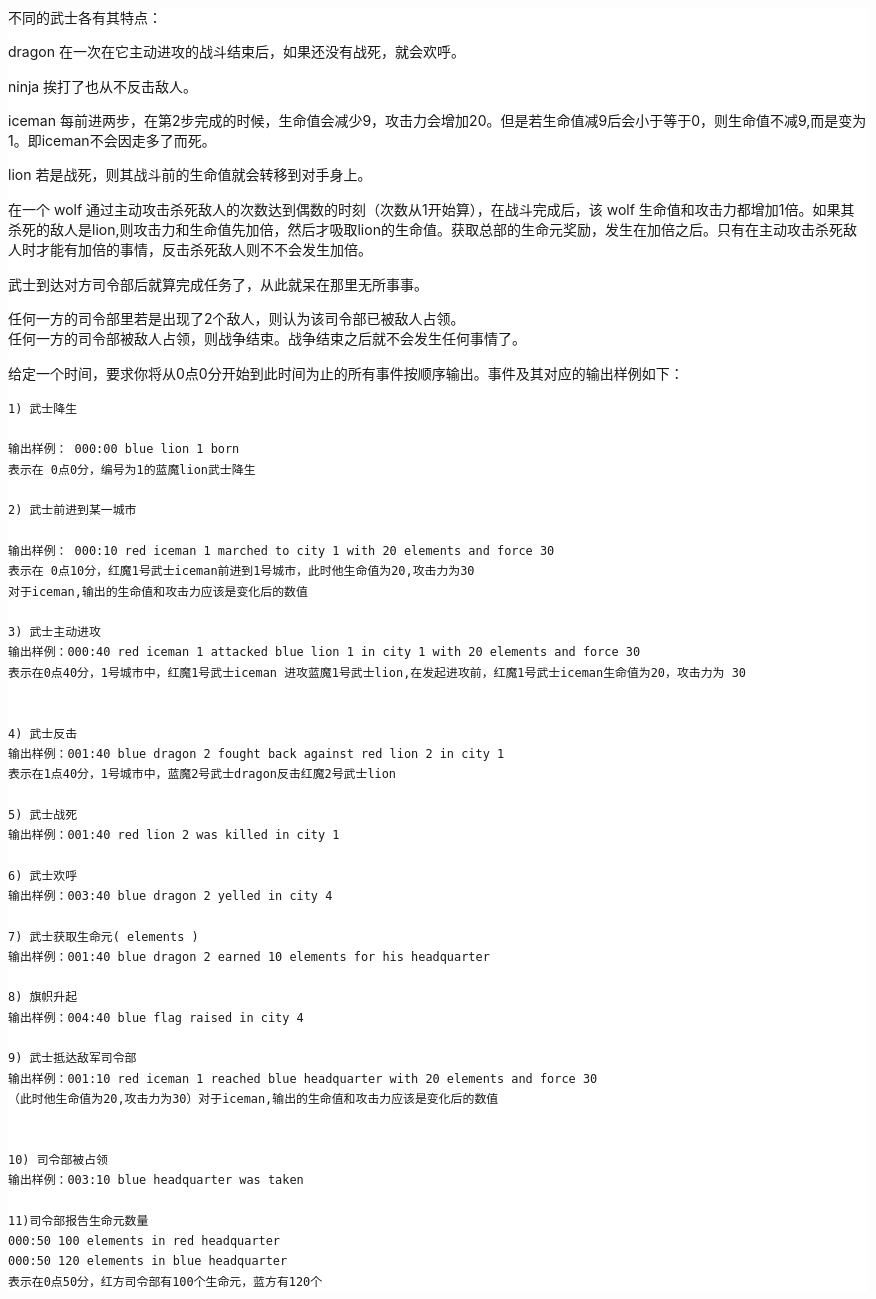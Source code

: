 不同的武士各有其特点：      

dragon 在一次在它主动进攻的战斗结束后，如果还没有战死，就会欢呼。      

ninja 挨打了也从不反击敌人。      

iceman 每前进两步，在第2步完成的时候，生命值会减少9，攻击力会增加20。但是若生命值减9后会小于等于0，则生命值不减9,而是变为1。即iceman不会因走多了而死。      

lion 若是战死，则其战斗前的生命值就会转移到对手身上。      

在一个 wolf 通过主动攻击杀死敌人的次数达到偶数的时刻（次数从1开始算），在战斗完成后，该 wolf 生命值和攻击力都增加1倍。如果其杀死的敌人是lion,则攻击力和生命值先加倍，然后才吸取lion的生命值。获取总部的生命元奖励，发生在加倍之后。只有在主动攻击杀死敌人时才能有加倍的事情，反击杀死敌人则不不会发生加倍。      

武士到达对方司令部后就算完成任务了，从此就呆在那里无所事事。      

任何一方的司令部里若是出现了2个敌人，则认为该司令部已被敌人占领。      
任何一方的司令部被敌人占领，则战争结束。战争结束之后就不会发生任何事情了。      


给定一个时间，要求你将从0点0分开始到此时间为止的所有事件按顺序输出。事件及其对应的输出样例如下：      

```
1) 武士降生

输出样例： 000:00 blue lion 1 born
表示在 0点0分，编号为1的蓝魔lion武士降生

2) 武士前进到某一城市

输出样例： 000:10 red iceman 1 marched to city 1 with 20 elements and force 30
表示在 0点10分，红魔1号武士iceman前进到1号城市，此时他生命值为20,攻击力为30
对于iceman,输出的生命值和攻击力应该是变化后的数值

3) 武士主动进攻
输出样例：000:40 red iceman 1 attacked blue lion 1 in city 1 with 20 elements and force 30
表示在0点40分，1号城市中，红魔1号武士iceman 进攻蓝魔1号武士lion,在发起进攻前，红魔1号武士iceman生命值为20，攻击力为 30


4) 武士反击
输出样例：001:40 blue dragon 2 fought back against red lion 2 in city 1
表示在1点40分，1号城市中，蓝魔2号武士dragon反击红魔2号武士lion

5) 武士战死
输出样例：001:40 red lion 2 was killed in city 1

6) 武士欢呼
输出样例：003:40 blue dragon 2 yelled in city 4

7) 武士获取生命元( elements )
输出样例：001:40 blue dragon 2 earned 10 elements for his headquarter

8) 旗帜升起
输出样例：004:40 blue flag raised in city 4

9) 武士抵达敌军司令部
输出样例：001:10 red iceman 1 reached blue headquarter with 20 elements and force 30
（此时他生命值为20,攻击力为30）对于iceman,输出的生命值和攻击力应该是变化后的数值


10) 司令部被占领
输出样例：003:10 blue headquarter was taken

11)司令部报告生命元数量
000:50 100 elements in red headquarter
000:50 120 elements in blue headquarter
表示在0点50分，红方司令部有100个生命元，蓝方有120个
```
